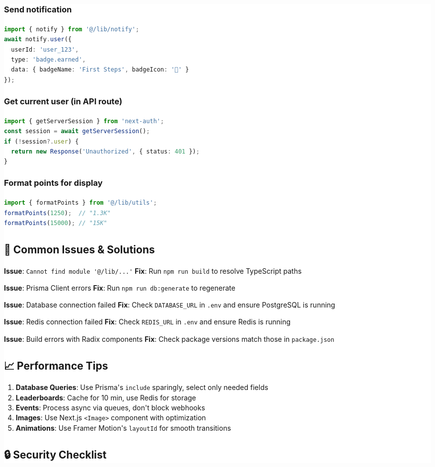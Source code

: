 ### Send notification
```typescript
import { notify } from '@/lib/notify';
await notify.user({
  userId: 'user_123',
  type: 'badge.earned',
  data: { badgeName: 'First Steps', badgeIcon: '🎯' }
});
```

### Get current user (in API route)
```typescript
import { getServerSession } from 'next-auth';
const session = await getServerSession();
if (!session?.user) {
  return new Response('Unauthorized', { status: 401 });
}
```

### Format points for display
```typescript
import { formatPoints } from '@/lib/utils';
formatPoints(1250);  // "1.3K"
formatPoints(15000); // "15K"
```

## 🚨 Common Issues & Solutions

**Issue**: `Cannot find module '@/lib/...'`
**Fix**: Run `npm run build` to resolve TypeScript paths

**Issue**: Prisma Client errors
**Fix**: Run `npm run db:generate` to regenerate

**Issue**: Database connection failed
**Fix**: Check `DATABASE_URL` in `.env` and ensure PostgreSQL is running

**Issue**: Redis connection failed
**Fix**: Check `REDIS_URL` in `.env` and ensure Redis is running

**Issue**: Build errors with Radix components
**Fix**: Check package versions match those in `package.json`

## 📈 Performance Tips

1. **Database Queries**: Use Prisma's `include` sparingly, select only needed fields
2. **Leaderboards**: Cache for 10 min, use Redis for storage
3. **Events**: Process async via queues, don't block webhooks
4. **Images**: Use Next.js `<Image>` component with optimization
5. **Animations**: Use Framer Motion's `layoutId` for smooth transitions

## 🔒 Security Checklist
